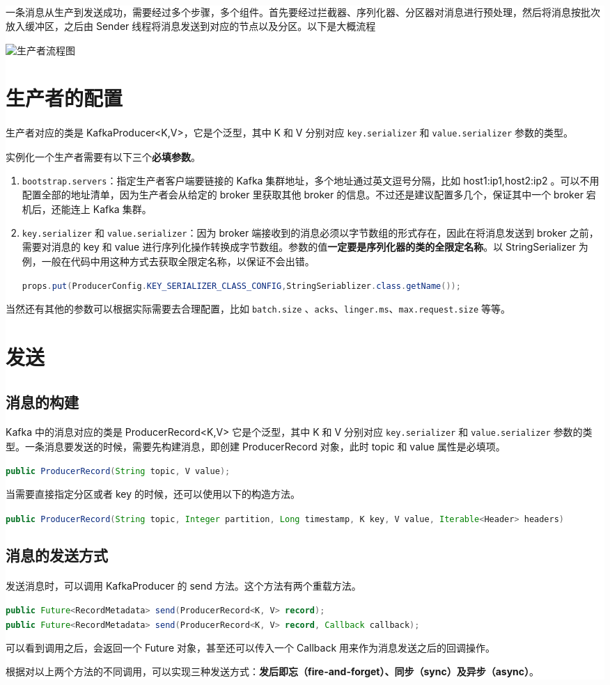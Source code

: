 一条消息从生产到发送成功，需要经过多个步骤，多个组件。首先要经过拦截器、序列化器、分区器对消息进行预处理，然后将消息按批次放入缓冲区，之后由 Sender 线程将消息发送到对应的节点以及分区。以下是大概流程

![生产者流程图](https://www.lin2j.tech/upload/2021/07/%E7%94%9F%E4%BA%A7%E8%80%85%E6%B5%81%E7%A8%8B%E5%9B%BE-8be30f4e17504b24ace33b8ab0757399.png)



# 生产者的配置

生产者对应的类是 KafkaProducer<K,V>，它是个泛型，其中 K 和 V 分别对应 `key.serializer` 和 `value.serializer` 参数的类型。

实例化一个生产者需要有以下三个**必填参数**。

1. `bootstrap.servers`：指定生产者客户端要链接的 Kafka 集群地址，多个地址通过英文逗号分隔，比如 host1:ip1,host2:ip2 。可以不用配置全部的地址清单，因为生产者会从给定的 broker 里获取其他 broker 的信息。不过还是建议配置多几个，保证其中一个 broker 宕机后，还能连上 Kafka 集群。

2. `key.serializer` 和 `value.serializer`：因为 broker 端接收到的消息必须以字节数组的形式存在，因此在将消息发送到 broker 之前，需要对消息的 key 和 value 进行序列化操作转换成字节数组。参数的值**一定要是序列化器的类的全限定名称**。以 StringSerializer 为例，一般在代码中用这种方式去获取全限定名称，以保证不会出错。

   ```java
   props.put(ProducerConfig.KEY_SERIALIZER_CLASS_CONFIG,StringSeriablizer.class.getName());
   ```

当然还有其他的参数可以根据实际需要去合理配置，比如 `batch.size` 、`acks`、`linger.ms`、`max.request.size` 等等。

# 发送

## 消息的构建

Kafka 中的消息对应的类是 ProducerRecord<K,V> 它是个泛型，其中 K 和 V 分别对应 `key.serializer` 和 `value.serializer` 参数的类型。一条消息要发送的时候，需要先构建消息，即创建 ProducerRecord 对象，此时 topic 和 value 属性是必填项。

```java
public ProducerRecord(String topic, V value);
```

当需要直接指定分区或者 key 的时候，还可以使用以下的构造方法。

```java
public ProducerRecord(String topic, Integer partition, Long timestamp, K key, V value, Iterable<Header> headers)
```

## 消息的发送方式

发送消息时，可以调用 KafkaProducer 的 send 方法。这个方法有两个重载方法。

```java
public Future<RecordMetadata> send(ProducerRecord<K, V> record);
public Future<RecordMetadata> send(ProducerRecord<K, V> record, Callback callback);
```

可以看到调用之后，会返回一个 Future 对象，甚至还可以传入一个 Callback 用来作为消息发送之后的回调操作。

根据对以上两个方法的不同调用，可以实现三种发送方式：**发后即忘（fire-and-forget）、同步（sync）及异步（async）**。
